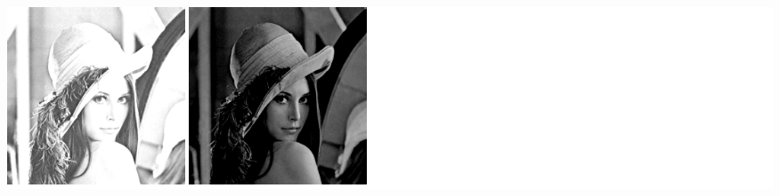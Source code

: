   <img src="./lena_brilho_alto.png" width="200px">
  <img src="./lena_brilho_baixo.png" width="200px">